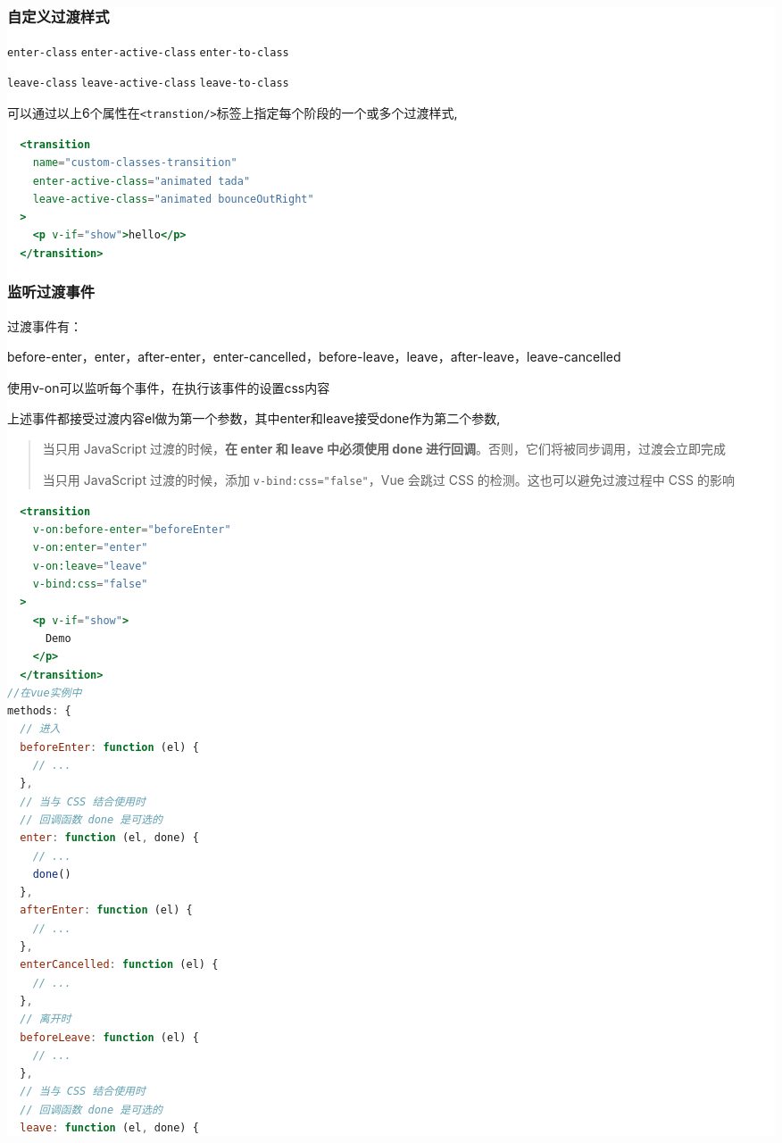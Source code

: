 ### 自定义过渡样式

`enter-class` `enter-active-class`  `enter-to-class` 

`leave-class` `leave-active-class` `leave-to-class`

可以通过以上6个属性在`<transtion/>`标签上指定每个阶段的一个或多个过渡样式,

```jsx
  <transition
    name="custom-classes-transition"
    enter-active-class="animated tada"
    leave-active-class="animated bounceOutRight"
  >
    <p v-if="show">hello</p>
  </transition>
```

### 监听过渡事件

过渡事件有：

before-enter，enter，after-enter，enter-cancelled，before-leave，leave，after-leave，leave-cancelled

使用v-on可以监听每个事件，在执行该事件的设置css内容

上述事件都接受过渡内容el做为第一个参数，其中enter和leave接受done作为第二个参数,

> 当只用 JavaScript 过渡的时候，**在 enter 和 leave 中必须使用 done 进行回调**。否则，它们将被同步调用，过渡会立即完成
>
> 当只用 JavaScript 过渡的时候，添加 `v-bind:css="false"`，Vue 会跳过 CSS 的检测。这也可以避免过渡过程中 CSS 的影响

```jsx
  <transition
    v-on:before-enter="beforeEnter"
    v-on:enter="enter"
    v-on:leave="leave"
    v-bind:css="false"
  >
    <p v-if="show">
      Demo
    </p>
  </transition>
//在vue实例中
methods: {
  // 进入
  beforeEnter: function (el) {
    // ...
  },
  // 当与 CSS 结合使用时
  // 回调函数 done 是可选的
  enter: function (el, done) {
    // ...
    done()
  },
  afterEnter: function (el) {
    // ...
  },
  enterCancelled: function (el) {
    // ...
  },
  // 离开时
  beforeLeave: function (el) {
    // ...
  },
  // 当与 CSS 结合使用时
  // 回调函数 done 是可选的
  leave: function (el, done) {
```